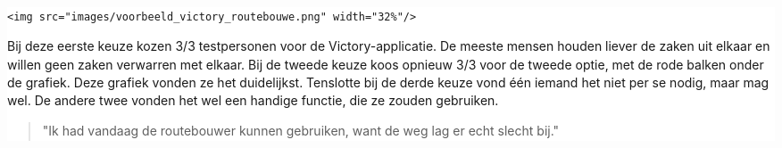     <img src="images/voorbeeld_victory_routebouwe.png" width="32%"/>
</p>

Bij deze eerste keuze kozen 3/3 testpersonen voor de Victory-applicatie. De meeste mensen houden liever de zaken uit elkaar en willen geen zaken verwarren met elkaar. Bij de tweede keuze koos opnieuw 3/3 voor de tweede optie, met de rode balken onder de grafiek. Deze grafiek vonden ze het duidelijkst. Tenslotte bij de derde keuze vond één iemand het niet per se nodig, maar mag wel. De andere twee vonden het wel een handige functie, die ze zouden gebruiken. 
> "Ik had vandaag de routebouwer kunnen gebruiken, want de weg lag er echt slecht bij."
